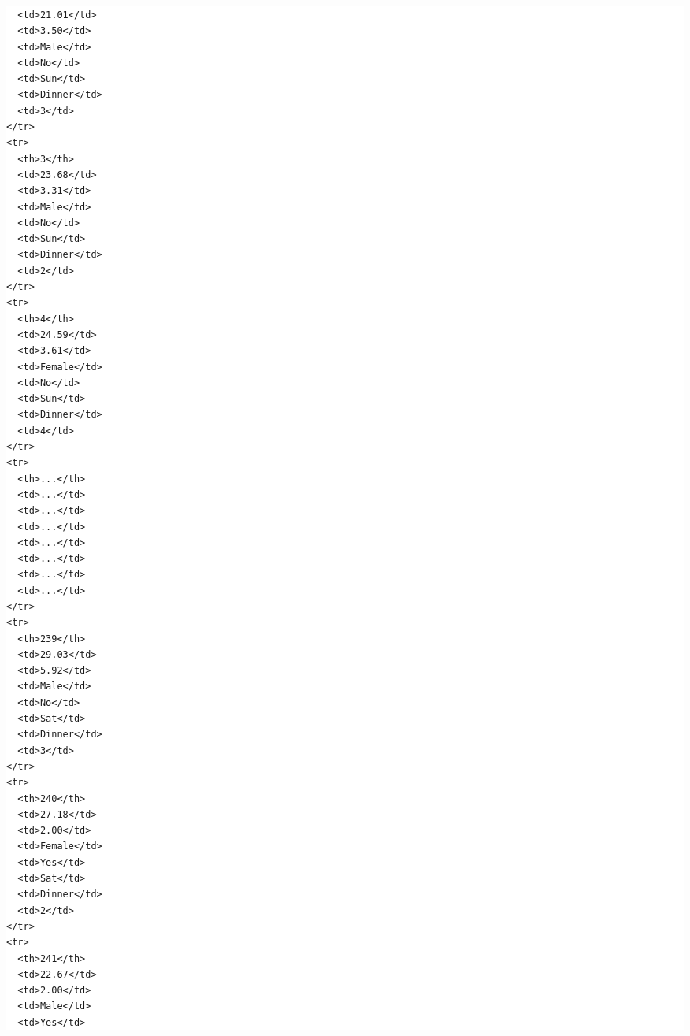       <td>21.01</td>
      <td>3.50</td>
      <td>Male</td>
      <td>No</td>
      <td>Sun</td>
      <td>Dinner</td>
      <td>3</td>
    </tr>
    <tr>
      <th>3</th>
      <td>23.68</td>
      <td>3.31</td>
      <td>Male</td>
      <td>No</td>
      <td>Sun</td>
      <td>Dinner</td>
      <td>2</td>
    </tr>
    <tr>
      <th>4</th>
      <td>24.59</td>
      <td>3.61</td>
      <td>Female</td>
      <td>No</td>
      <td>Sun</td>
      <td>Dinner</td>
      <td>4</td>
    </tr>
    <tr>
      <th>...</th>
      <td>...</td>
      <td>...</td>
      <td>...</td>
      <td>...</td>
      <td>...</td>
      <td>...</td>
      <td>...</td>
    </tr>
    <tr>
      <th>239</th>
      <td>29.03</td>
      <td>5.92</td>
      <td>Male</td>
      <td>No</td>
      <td>Sat</td>
      <td>Dinner</td>
      <td>3</td>
    </tr>
    <tr>
      <th>240</th>
      <td>27.18</td>
      <td>2.00</td>
      <td>Female</td>
      <td>Yes</td>
      <td>Sat</td>
      <td>Dinner</td>
      <td>2</td>
    </tr>
    <tr>
      <th>241</th>
      <td>22.67</td>
      <td>2.00</td>
      <td>Male</td>
      <td>Yes</td>